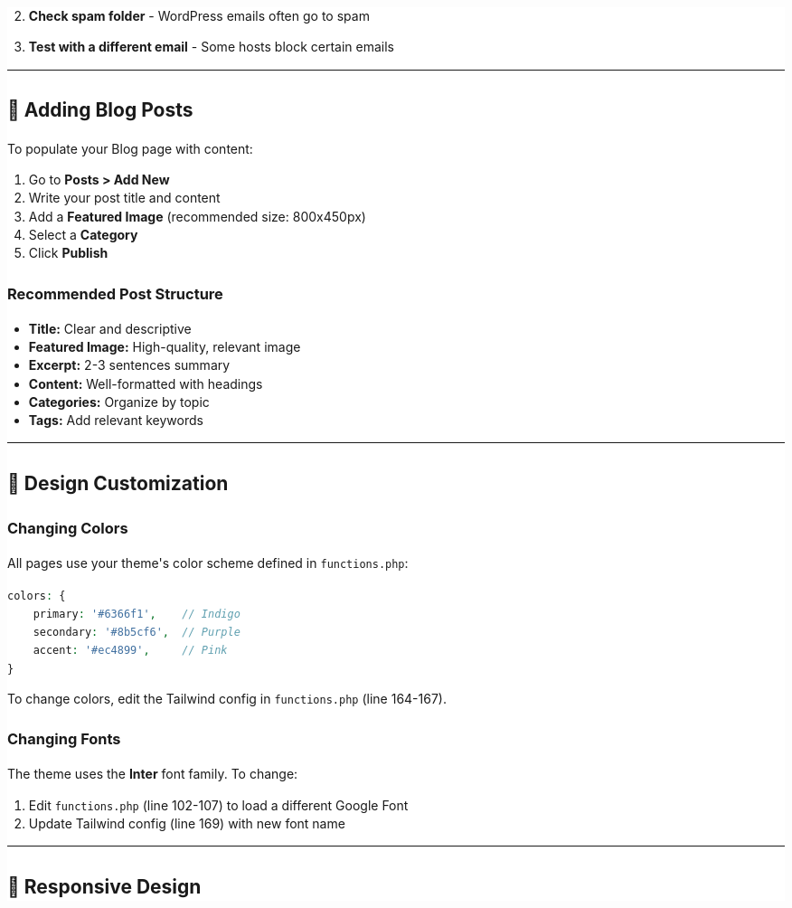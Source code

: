 2. **Check spam folder** - WordPress emails often go to spam

3. **Test with a different email** - Some hosts block certain emails

---

## 📝 Adding Blog Posts

To populate your Blog page with content:

1. Go to **Posts > Add New**
2. Write your post title and content
3. Add a **Featured Image** (recommended size: 800x450px)
4. Select a **Category**
5. Click **Publish**

### Recommended Post Structure

- **Title:** Clear and descriptive
- **Featured Image:** High-quality, relevant image
- **Excerpt:** 2-3 sentences summary
- **Content:** Well-formatted with headings
- **Categories:** Organize by topic
- **Tags:** Add relevant keywords

---

## 🎨 Design Customization

### Changing Colors

All pages use your theme's color scheme defined in `functions.php`:

```php
colors: {
    primary: '#6366f1',    // Indigo
    secondary: '#8b5cf6',  // Purple
    accent: '#ec4899',     // Pink
}
```

To change colors, edit the Tailwind config in `functions.php` (line 164-167).

### Changing Fonts

The theme uses the **Inter** font family. To change:

1. Edit `functions.php` (line 102-107) to load a different Google Font
2. Update Tailwind config (line 169) with new font name

---

## 📱 Responsive Design
